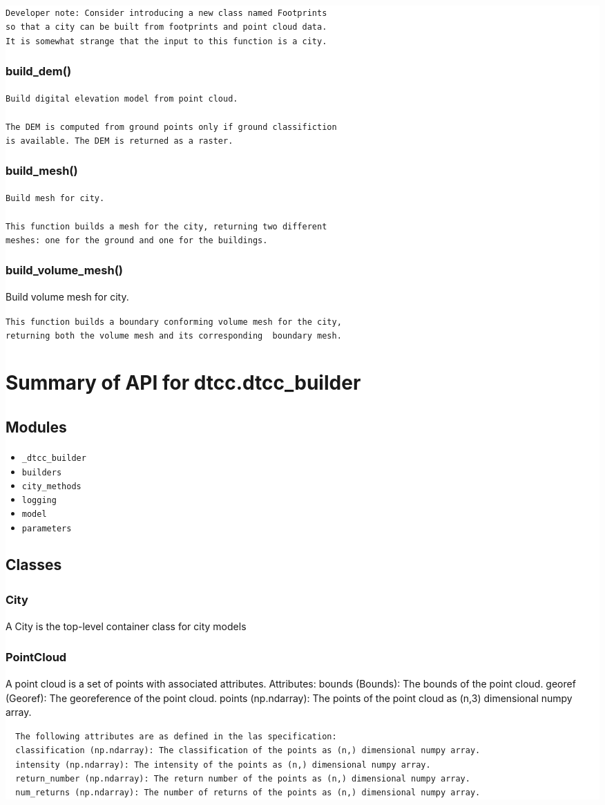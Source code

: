     Developer note: Consider introducing a new class named Footprints
    so that a city can be built from footprints and point cloud data.
    It is somewhat strange that the input to this function is a city.
    
### build_dem()

    Build digital elevation model from point cloud.

    The DEM is computed from ground points only if ground classifiction
    is available. The DEM is returned as a raster.
    
### build_mesh()

    Build mesh for city.

    This function builds a mesh for the city, returning two different
    meshes: one for the ground and one for the buildings.
    
### build_volume_mesh()
Build volume mesh for city.

    This function builds a boundary conforming volume mesh for the city,
    returning both the volume mesh and its corresponding  boundary mesh.
    

# Summary of API for dtcc.dtcc_builder

## Modules

* `_dtcc_builder`
* `builders`
* `city_methods`
* `logging`
* `model`
* `parameters`

## Classes

### City
A City is the top-level container class for city models
### PointCloud
A point cloud is a set of points with associated attributes.
    Attributes:
      bounds (Bounds): The bounds of the point cloud.
      georef (Georef): The georeference of the point cloud.
      points (np.ndarray): The points of the point cloud as (n,3) dimensional numpy array.

      The following attributes are as defined in the las specification:
      classification (np.ndarray): The classification of the points as (n,) dimensional numpy array.
      intensity (np.ndarray): The intensity of the points as (n,) dimensional numpy array.
      return_number (np.ndarray): The return number of the points as (n,) dimensional numpy array.
      num_returns (np.ndarray): The number of returns of the points as (n,) dimensional numpy array.
